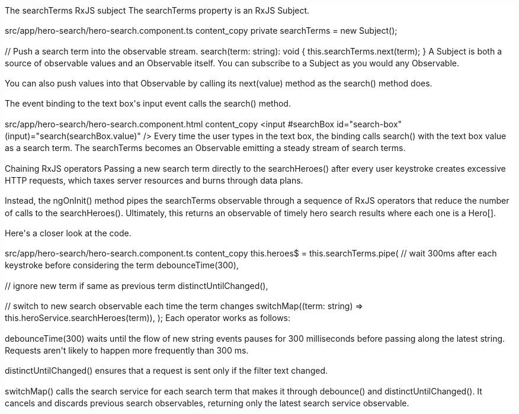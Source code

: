 The searchTerms RxJS subject
The searchTerms property is an RxJS Subject.

src/app/hero-search/hero-search.component.ts
content_copy
private searchTerms = new Subject<string>();

// Push a search term into the observable stream.
search(term: string): void {
this.searchTerms.next(term);
}
A Subject is both a source of observable values and an Observable itself. You can subscribe to a Subject as you would any Observable.

You can also push values into that Observable by calling its next(value) method as the search() method does.

The event binding to the text box's input event calls the search() method.

src/app/hero-search/hero-search.component.html
content_copy
<input #searchBox id="search-box" (input)="search(searchBox.value)" />
Every time the user types in the text box, the binding calls search() with the text box value as a search term. The searchTerms becomes an Observable emitting a steady stream of search terms.

Chaining RxJS operators
Passing a new search term directly to the searchHeroes() after every user keystroke creates excessive HTTP requests, which taxes server resources and burns through data plans.

Instead, the ngOnInit() method pipes the searchTerms observable through a sequence of RxJS operators that reduce the number of calls to the searchHeroes(). Ultimately, this returns an observable of timely hero search results where each one is a Hero[].

Here's a closer look at the code.

src/app/hero-search/hero-search.component.ts
content_copy
this.heroes$ = this.searchTerms.pipe(
// wait 300ms after each keystroke before considering the term
debounceTime(300),

// ignore new term if same as previous term
distinctUntilChanged(),

// switch to new search observable each time the term changes
switchMap((term: string) => this.heroService.searchHeroes(term)),
);
Each operator works as follows:

debounceTime(300) waits until the flow of new string events pauses for 300 milliseconds before passing along the latest string. Requests aren't likely to happen more frequently than 300 ms.

distinctUntilChanged() ensures that a request is sent only if the filter text changed.

switchMap() calls the search service for each search term that makes it through debounce() and distinctUntilChanged(). It cancels and discards previous search observables, returning only the latest search service observable.
